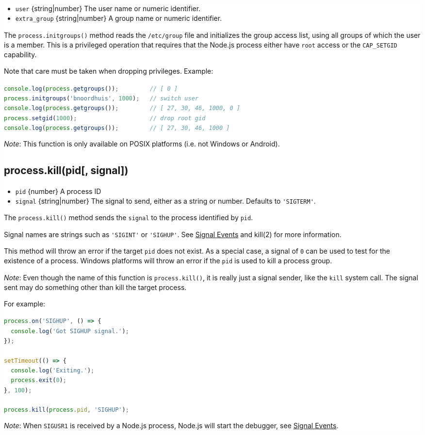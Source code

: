 

* `user` {string|number} The user name or numeric identifier.
* `extra_group` {string|number} A group name or numeric identifier.

The `process.initgroups()` method reads the `/etc/group` file and initializes the group access list, using all groups of which the user is a member. This is a privileged operation that requires that the Node.js process either have `root` access or the `CAP_SETGID` capability.

Note that care must be taken when dropping privileges. Example:

```js
console.log(process.getgroups());         // [ 0 ]
process.initgroups('bnoordhuis', 1000);   // switch user
console.log(process.getgroups());         // [ 27, 30, 46, 1000, 0 ]
process.setgid(1000);                     // drop root gid
console.log(process.getgroups());         // [ 27, 30, 46, 1000 ]
```

*Note*: This function is only available on POSIX platforms (i.e. not Windows or Android).

## process.kill(pid[, signal])



* `pid` {number} A process ID
* `signal` {string|number} The signal to send, either as a string or number. Defaults to `'SIGTERM'`.

The `process.kill()` method sends the `signal` to the process identified by `pid`.

Signal names are strings such as `'SIGINT'` or `'SIGHUP'`. See [Signal Events](#process_signal_events) and kill(2) for more information.

This method will throw an error if the target `pid` does not exist. As a special case, a signal of `0` can be used to test for the existence of a process. Windows platforms will throw an error if the `pid` is used to kill a process group.

*Note*: Even though the name of this function is `process.kill()`, it is really just a signal sender, like the `kill` system call. The signal sent may do something other than kill the target process.

For example:

```js
process.on('SIGHUP', () => {
  console.log('Got SIGHUP signal.');
});

setTimeout(() => {
  console.log('Exiting.');
  process.exit(0);
}, 100);

process.kill(process.pid, 'SIGHUP');
```

*Note*: When `SIGUSR1` is received by a Node.js process, Node.js will start the debugger, see [Signal Events](#process_signal_events).
